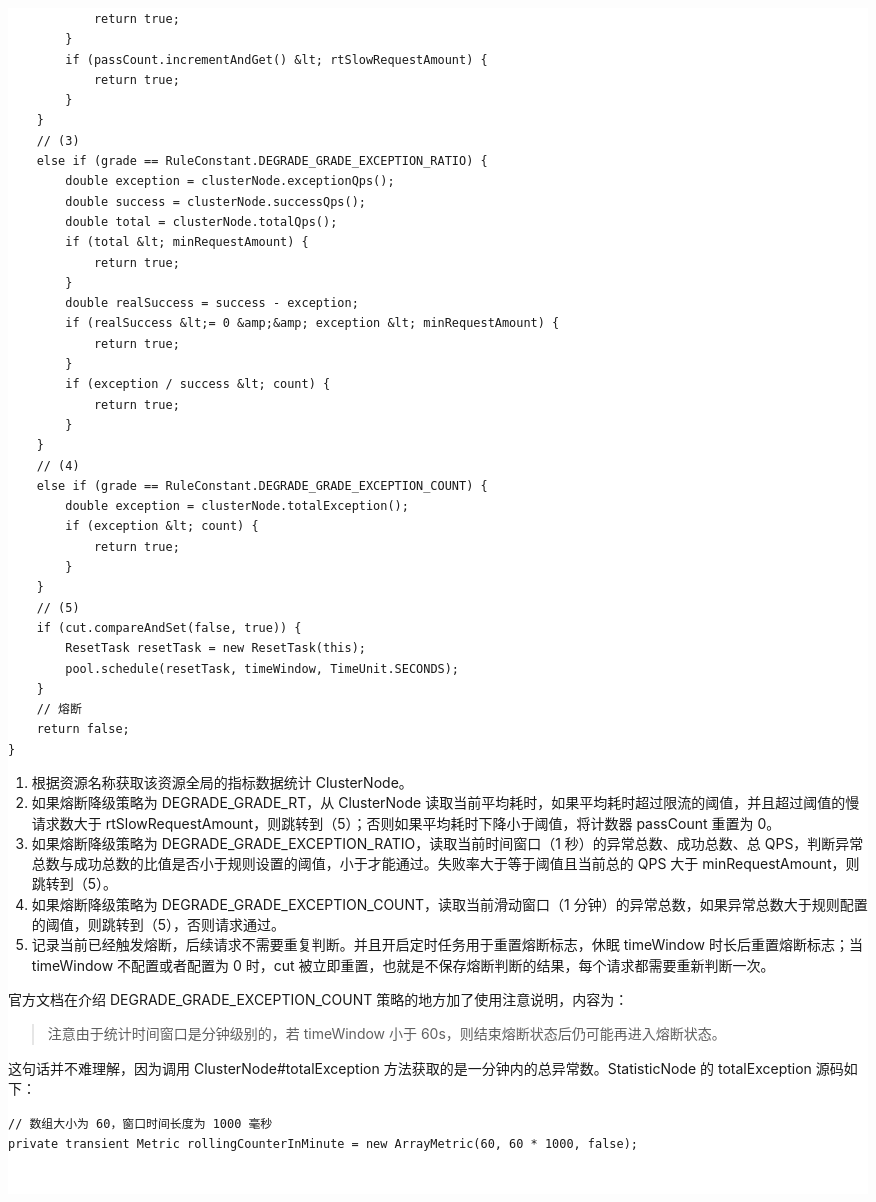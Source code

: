                 return true;
            }
            if (passCount.incrementAndGet() &lt; rtSlowRequestAmount) {
                return true;
            }
        } 
        // (3)
        else if (grade == RuleConstant.DEGRADE_GRADE_EXCEPTION_RATIO) {
            double exception = clusterNode.exceptionQps();
            double success = clusterNode.successQps();
            double total = clusterNode.totalQps();
            if (total &lt; minRequestAmount) {
                return true;
            }
            double realSuccess = success - exception;
            if (realSuccess &lt;= 0 &amp;&amp; exception &lt; minRequestAmount) {
                return true;
            }
            if (exception / success &lt; count) {
                return true;
            }
        } 
        // (4)
        else if (grade == RuleConstant.DEGRADE_GRADE_EXCEPTION_COUNT) {
            double exception = clusterNode.totalException();
            if (exception &lt; count) {
                return true;
            }
        }
        // (5)
        if (cut.compareAndSet(false, true)) {
            ResetTask resetTask = new ResetTask(this);
            pool.schedule(resetTask, timeWindow, TimeUnit.SECONDS);
        }
        // 熔断
        return false;
    }

</code></pre>
<ol>
<li>根据资源名称获取该资源全局的指标数据统计 ClusterNode。</li>
<li>如果熔断降级策略为 DEGRADE_GRADE_RT，从 ClusterNode 读取当前平均耗时，如果平均耗时超过限流的阈值，并且超过阈值的慢请求数大于 rtSlowRequestAmount，则跳转到（5）；否则如果平均耗时下降小于阈值，将计数器 passCount 重置为 0。</li>
<li>如果熔断降级策略为 DEGRADE_GRADE_EXCEPTION_RATIO，读取当前时间窗口（1 秒）的异常总数、成功总数、总 QPS，判断异常总数与成功总数的比值是否小于规则设置的阈值，小于才能通过。失败率大于等于阈值且当前总的 QPS 大于 minRequestAmount，则跳转到（5）。</li>
<li>如果熔断降级策略为 DEGRADE_GRADE_EXCEPTION_COUNT，读取当前滑动窗口（1 分钟）的异常总数，如果异常总数大于规则配置的阈值，则跳转到（5），否则请求通过。</li>
<li>记录当前已经触发熔断，后续请求不需要重复判断。并且开启定时任务用于重置熔断标志，休眠 timeWindow 时长后重置熔断标志；当 timeWindow 不配置或者配置为 0 时，cut 被立即重置，也就是不保存熔断判断的结果，每个请求都需要重新判断一次。</li>
</ol>
<p>官方文档在介绍 DEGRADE_GRADE_EXCEPTION_COUNT 策略的地方加了使用注意说明，内容为：</p>
<blockquote>
<p>注意由于统计时间窗口是分钟级别的，若 timeWindow 小于 60s，则结束熔断状态后仍可能再进入熔断状态。</p>
</blockquote>
<p>这句话并不难理解，因为调用 ClusterNode#totalException 方法获取的是一分钟内的总异常数。StatisticNode 的 totalException 源码如下：</p>
<pre><code class="language-java">// 数组大小为 60，窗口时间长度为 1000 毫秒
private transient Metric rollingCounterInMinute = new ArrayMetric(60, 60 * 1000, false);
